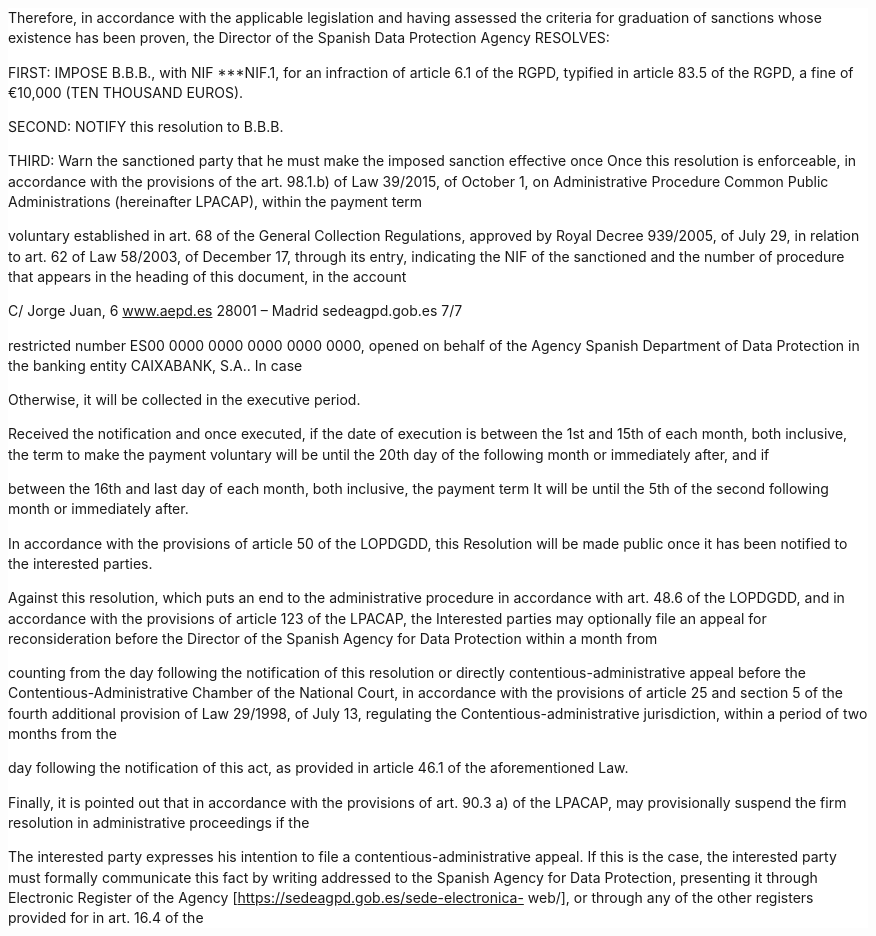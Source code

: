 Therefore, in accordance with the applicable legislation and having assessed the criteria for
graduation of sanctions whose existence has been proven,
the Director of the Spanish Data Protection Agency RESOLVES:

FIRST: IMPOSE B.B.B., with NIF \*\*\*NIF.1, for an infraction of article 6.1
of the RGPD, typified in article 83.5 of the RGPD, a fine of €10,000 (TEN THOUSAND
EUROS).

SECOND: NOTIFY this resolution to B.B.B.

THIRD: Warn the sanctioned party that he must make the imposed sanction effective once
Once this resolution is enforceable, in accordance with the provisions of the
art. 98.1.b) of Law 39/2015, of October 1, on Administrative Procedure
Common Public Administrations (hereinafter LPACAP), within the payment term

voluntary established in art. 68 of the General Collection Regulations, approved
by Royal Decree 939/2005, of July 29, in relation to art. 62 of Law 58/2003,
of December 17, through its entry, indicating the NIF of the sanctioned and the number
of procedure that appears in the heading of this document, in the account

C/ Jorge Juan, 6 www.aepd.es
28001 – Madrid sedeagpd.gob.es 7/7

restricted number ES00 0000 0000 0000 0000 0000, opened on behalf of the Agency
Spanish Department of Data Protection in the banking entity CAIXABANK, S.A.. In case

Otherwise, it will be collected in the executive period.

Received the notification and once executed, if the date of execution is
between the 1st and 15th of each month, both inclusive, the term to make the payment
voluntary will be until the 20th day of the following month or immediately after, and if

between the 16th and last day of each month, both inclusive, the payment term
It will be until the 5th of the second following month or immediately after.

In accordance with the provisions of article 50 of the LOPDGDD, this
Resolution will be made public once it has been notified to the interested parties.

Against this resolution, which puts an end to the administrative procedure in accordance with art. 48.6 of the
LOPDGDD, and in accordance with the provisions of article 123 of the LPACAP, the
Interested parties may optionally file an appeal for reconsideration before the
Director of the Spanish Agency for Data Protection within a month from

counting from the day following the notification of this resolution or directly
contentious-administrative appeal before the Contentious-Administrative Chamber of the
National Court, in accordance with the provisions of article 25 and section 5 of
the fourth additional provision of Law 29/1998, of July 13, regulating the
Contentious-administrative jurisdiction, within a period of two months from the

day following the notification of this act, as provided in article 46.1 of the
aforementioned Law.

Finally, it is pointed out that in accordance with the provisions of art. 90.3 a) of the LPACAP,
may provisionally suspend the firm resolution in administrative proceedings if the

The interested party expresses his intention to file a contentious-administrative appeal.
If this is the case, the interested party must formally communicate this fact by
writing addressed to the Spanish Agency for Data Protection, presenting it through
Electronic Register of the Agency \[https://sedeagpd.gob.es/sede-electronica-
web/\], or through any of the other registers provided for in art. 16.4 of the
